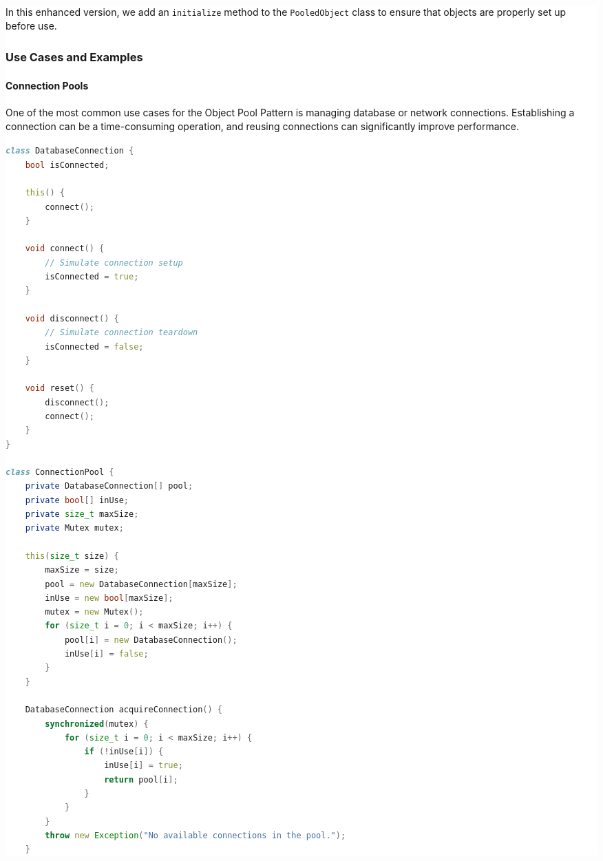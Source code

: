 In this enhanced version, we add an `initialize` method to the `PooledObject` class to ensure that objects are properly set up before use.

### Use Cases and Examples

#### Connection Pools

One of the most common use cases for the Object Pool Pattern is managing database or network connections. Establishing a connection can be a time-consuming operation, and reusing connections can significantly improve performance.

```d
class DatabaseConnection {
    bool isConnected;

    this() {
        connect();
    }

    void connect() {
        // Simulate connection setup
        isConnected = true;
    }

    void disconnect() {
        // Simulate connection teardown
        isConnected = false;
    }

    void reset() {
        disconnect();
        connect();
    }
}

class ConnectionPool {
    private DatabaseConnection[] pool;
    private bool[] inUse;
    private size_t maxSize;
    private Mutex mutex;

    this(size_t size) {
        maxSize = size;
        pool = new DatabaseConnection[maxSize];
        inUse = new bool[maxSize];
        mutex = new Mutex();
        for (size_t i = 0; i < maxSize; i++) {
            pool[i] = new DatabaseConnection();
            inUse[i] = false;
        }
    }

    DatabaseConnection acquireConnection() {
        synchronized(mutex) {
            for (size_t i = 0; i < maxSize; i++) {
                if (!inUse[i]) {
                    inUse[i] = true;
                    return pool[i];
                }
            }
        }
        throw new Exception("No available connections in the pool.");
    }

```